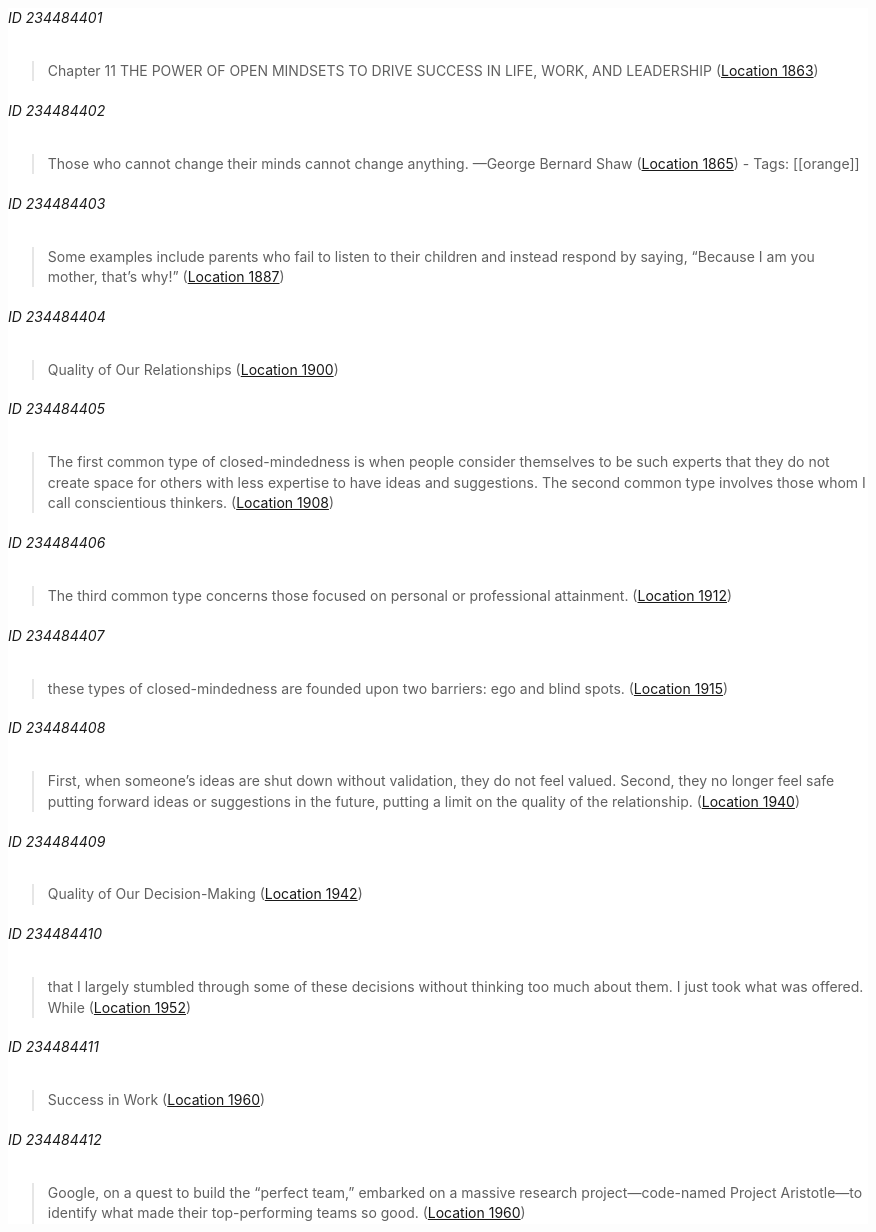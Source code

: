###### ID 234484401
> Chapter 11 THE POWER OF OPEN MINDSETS TO DRIVE SUCCESS IN LIFE, WORK, AND LEADERSHIP ([Location 1863](https://readwise.io/to_kindle?action=open&asin=B083S4DZ2H&location=1863))
    
###### ID 234484402
> Those who cannot change their minds cannot change anything. —George Bernard Shaw ([Location 1865](https://readwise.io/to_kindle?action=open&asin=B083S4DZ2H&location=1865)) 
    - Tags: [[orange]] 
    
###### ID 234484403
> Some examples include parents who fail to listen to their children and instead respond by saying, “Because I am you mother, that’s why!” ([Location 1887](https://readwise.io/to_kindle?action=open&asin=B083S4DZ2H&location=1887))
    
###### ID 234484404
> Quality of Our Relationships ([Location 1900](https://readwise.io/to_kindle?action=open&asin=B083S4DZ2H&location=1900))
    
###### ID 234484405
> The first common type of closed-mindedness is when people consider themselves to be such experts that they do not create space for others with less expertise to have ideas and suggestions. The second common type involves those whom I call conscientious thinkers. ([Location 1908](https://readwise.io/to_kindle?action=open&asin=B083S4DZ2H&location=1908))
    
###### ID 234484406
> The third common type concerns those focused on personal or professional attainment. ([Location 1912](https://readwise.io/to_kindle?action=open&asin=B083S4DZ2H&location=1912))
    
###### ID 234484407
> these types of closed-mindedness are founded upon two barriers: ego and blind spots. ([Location 1915](https://readwise.io/to_kindle?action=open&asin=B083S4DZ2H&location=1915))
    
###### ID 234484408
> First, when someone’s ideas are shut down without validation, they do not feel valued. Second, they no longer feel safe putting forward ideas or suggestions in the future, putting a limit on the quality of the relationship. ([Location 1940](https://readwise.io/to_kindle?action=open&asin=B083S4DZ2H&location=1940))
    
###### ID 234484409
> Quality of Our Decision-Making ([Location 1942](https://readwise.io/to_kindle?action=open&asin=B083S4DZ2H&location=1942))
    
###### ID 234484410
> that I largely stumbled through some of these decisions without thinking too much about them. I just took what was offered. While ([Location 1952](https://readwise.io/to_kindle?action=open&asin=B083S4DZ2H&location=1952))
    
###### ID 234484411
> Success in Work ([Location 1960](https://readwise.io/to_kindle?action=open&asin=B083S4DZ2H&location=1960))
    
###### ID 234484412
> Google, on a quest to build the “perfect team,” embarked on a massive research project—code-named Project Aristotle—to identify what made their top-performing teams so good. ([Location 1960](https://readwise.io/to_kindle?action=open&asin=B083S4DZ2H&location=1960))
    